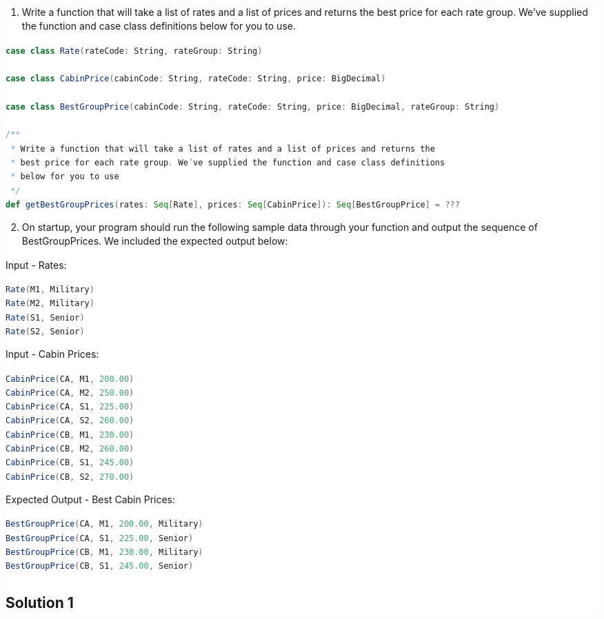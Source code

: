 1. Write a function that will take a list of rates and a list of prices and returns the best price for each rate
   group. We’ve supplied the function and case class definitions below for you to use.

```scala
case class Rate(rateCode: String, rateGroup: String)

case class CabinPrice(cabinCode: String, rateCode: String, price: BigDecimal)

case class BestGroupPrice(cabinCode: String, rateCode: String, price: BigDecimal, rateGroup: String)

/**
 * Write a function that will take a list of rates and a list of prices and returns the 
 * best price for each rate group. We’ve supplied the function and case class definitions 
 * below for you to use
 */
def getBestGroupPrices(rates: Seq[Rate], prices: Seq[CabinPrice]): Seq[BestGroupPrice] = ???
```

2. On startup, your program should run the following sample data through your function and output the
   sequence of BestGroupPrices. We included the expected output below:

Input - Rates:

```scala
Rate(M1, Military)
Rate(M2, Military)
Rate(S1, Senior)
Rate(S2, Senior)
```

Input - Cabin Prices:

```scala
CabinPrice(CA, M1, 200.00)
CabinPrice(CA, M2, 250.00)
CabinPrice(CA, S1, 225.00)
CabinPrice(CA, S2, 260.00)
CabinPrice(CB, M1, 230.00)
CabinPrice(CB, M2, 260.00)
CabinPrice(CB, S1, 245.00)
CabinPrice(CB, S2, 270.00)
```

Expected Output - Best Cabin Prices:

```scala
BestGroupPrice(CA, M1, 200.00, Military)
BestGroupPrice(CA, S1, 225.00, Senior)
BestGroupPrice(CB, M1, 230.00, Military)
BestGroupPrice(CB, S1, 245.00, Senior)
```

## Solution 1
